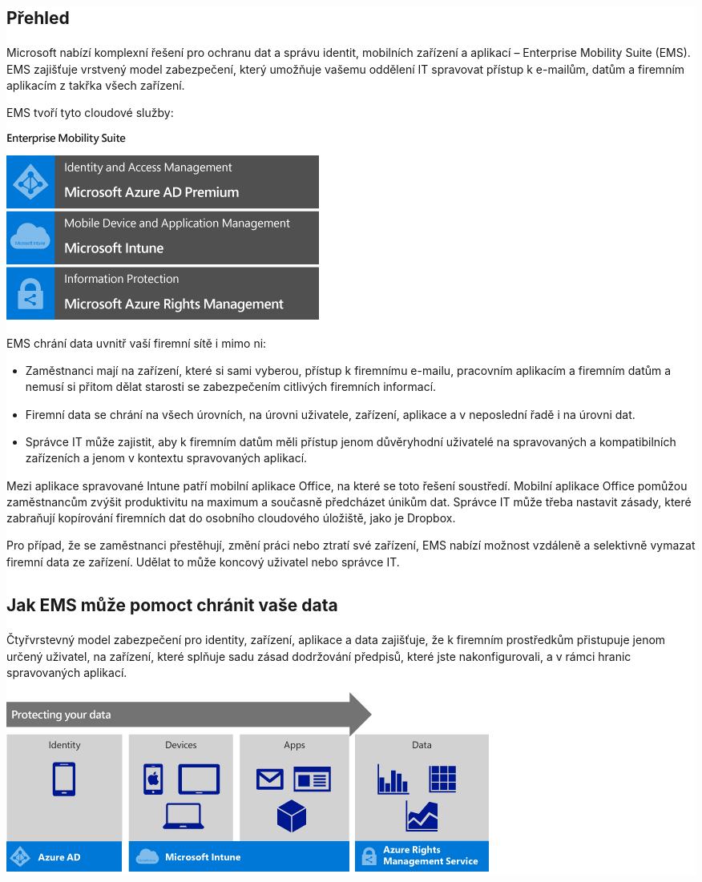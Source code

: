 ## Přehled
Microsoft nabízí komplexní řešení pro ochranu dat a správu identit, mobilních zařízení a aplikací – Enterprise Mobility Suite (EMS). EMS zajišťuje vrstvený model zabezpečení, který umožňuje vašemu oddělení IT spravovat přístup k e-mailům, datům a firemním aplikacím z takřka všech zařízení.

EMS tvoří tyto cloudové služby:

![](../Image/Enterprise_Mobility_Suite.png)

EMS chrání data uvnitř vaší firemní sítě i mimo ni:

-   Zaměstnanci mají na zařízení, které si sami vyberou, přístup k firemnímu e-mailu, pracovním aplikacím a firemním datům a nemusí si přitom dělat starosti se zabezpečením citlivých firemních informací.

-   Firemní data se chrání na všech úrovních, na úrovni uživatele, zařízení, aplikace a v neposlední řadě i na úrovni dat.

-   Správce IT může zajistit, aby k firemním datům měli přístup jenom důvěryhodní uživatelé na spravovaných a kompatibilních zařízeních a jenom v kontextu spravovaných aplikací.

Mezi aplikace spravované Intune patří mobilní aplikace Office, na které se toto řešení soustředí. Mobilní aplikace Office pomůžou zaměstnancům zvýšit produktivitu na maximum a současně předcházet únikům dat. Správce IT může třeba nastavit zásady, které zabraňují kopírování firemních dat do osobního cloudového úložiště, jako je Dropbox.

Pro případ, že se zaměstnanci přestěhují, změní práci nebo ztratí své zařízení, EMS nabízí možnost vzdáleně a selektivně vymazat firemní data ze zařízení. Udělat to může koncový uživatel nebo správce IT.

## Jak EMS může pomoct chránit vaše data
Čtyřvrstevný model zabezpečení pro identity, zařízení, aplikace a data zajišťuje, že k firemním prostředkům přistupuje jenom určený uživatel, na zařízení, které splňuje sadu zásad dodržování předpisů, které jste nakonfigurovali, a v rámci hranic spravovaných aplikací.

![](../Image/Protecting_your_data.png)
